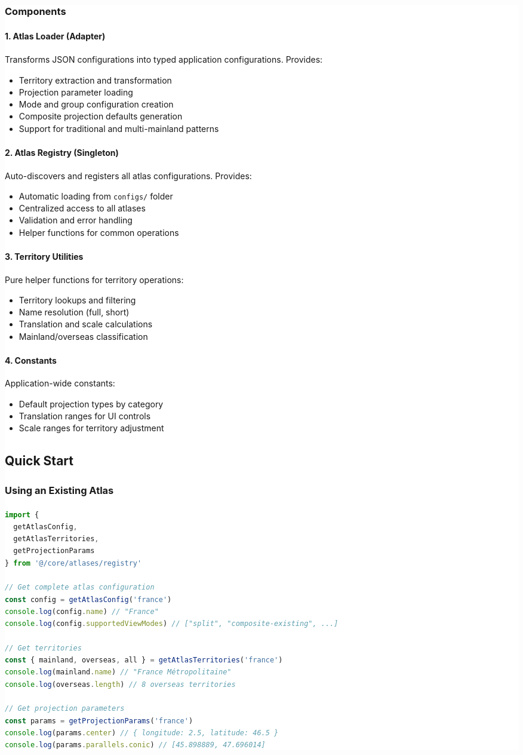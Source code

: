 ### Components

#### 1. Atlas Loader (Adapter)

Transforms JSON configurations into typed application configurations. Provides:
- Territory extraction and transformation
- Projection parameter loading
- Mode and group configuration creation
- Composite projection defaults generation
- Support for traditional and multi-mainland patterns

#### 2. Atlas Registry (Singleton)

Auto-discovers and registers all atlas configurations. Provides:
- Automatic loading from `configs/` folder
- Centralized access to all atlases
- Validation and error handling
- Helper functions for common operations

#### 3. Territory Utilities

Pure helper functions for territory operations:
- Territory lookups and filtering
- Name resolution (full, short)
- Translation and scale calculations
- Mainland/overseas classification

#### 4. Constants

Application-wide constants:
- Default projection types by category
- Translation ranges for UI controls
- Scale ranges for territory adjustment

## Quick Start

### Using an Existing Atlas

```typescript
import {
  getAtlasConfig,
  getAtlasTerritories,
  getProjectionParams
} from '@/core/atlases/registry'

// Get complete atlas configuration
const config = getAtlasConfig('france')
console.log(config.name) // "France"
console.log(config.supportedViewModes) // ["split", "composite-existing", ...]

// Get territories
const { mainland, overseas, all } = getAtlasTerritories('france')
console.log(mainland.name) // "France Métropolitaine"
console.log(overseas.length) // 8 overseas territories

// Get projection parameters
const params = getProjectionParams('france')
console.log(params.center) // { longitude: 2.5, latitude: 46.5 }
console.log(params.parallels.conic) // [45.898889, 47.696014]
```
